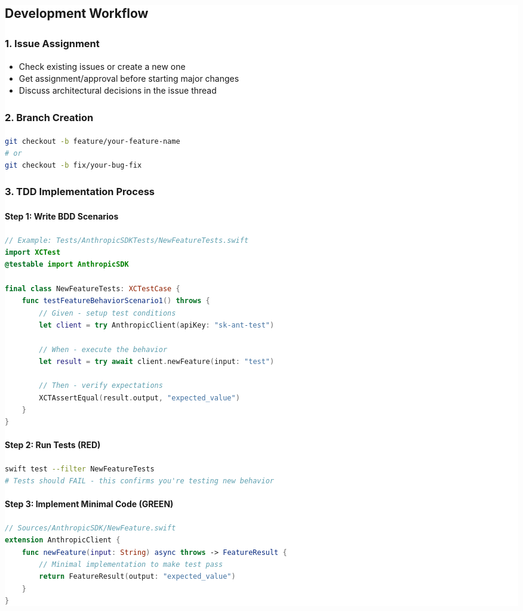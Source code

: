 ## Development Workflow

### 1. Issue Assignment
- Check existing issues or create a new one
- Get assignment/approval before starting major changes
- Discuss architectural decisions in the issue thread

### 2. Branch Creation
```bash
git checkout -b feature/your-feature-name
# or
git checkout -b fix/your-bug-fix
```

### 3. TDD Implementation Process

#### Step 1: Write BDD Scenarios
```swift
// Example: Tests/AnthropicSDKTests/NewFeatureTests.swift
import XCTest
@testable import AnthropicSDK

final class NewFeatureTests: XCTestCase {
    func testFeatureBehaviorScenario1() throws {
        // Given - setup test conditions
        let client = try AnthropicClient(apiKey: "sk-ant-test")
        
        // When - execute the behavior
        let result = try await client.newFeature(input: "test")
        
        // Then - verify expectations
        XCTAssertEqual(result.output, "expected_value")
    }
}
```

#### Step 2: Run Tests (RED)
```bash
swift test --filter NewFeatureTests
# Tests should FAIL - this confirms you're testing new behavior
```

#### Step 3: Implement Minimal Code (GREEN)
```swift
// Sources/AnthropicSDK/NewFeature.swift
extension AnthropicClient {
    func newFeature(input: String) async throws -> FeatureResult {
        // Minimal implementation to make test pass
        return FeatureResult(output: "expected_value")
    }
}
```

